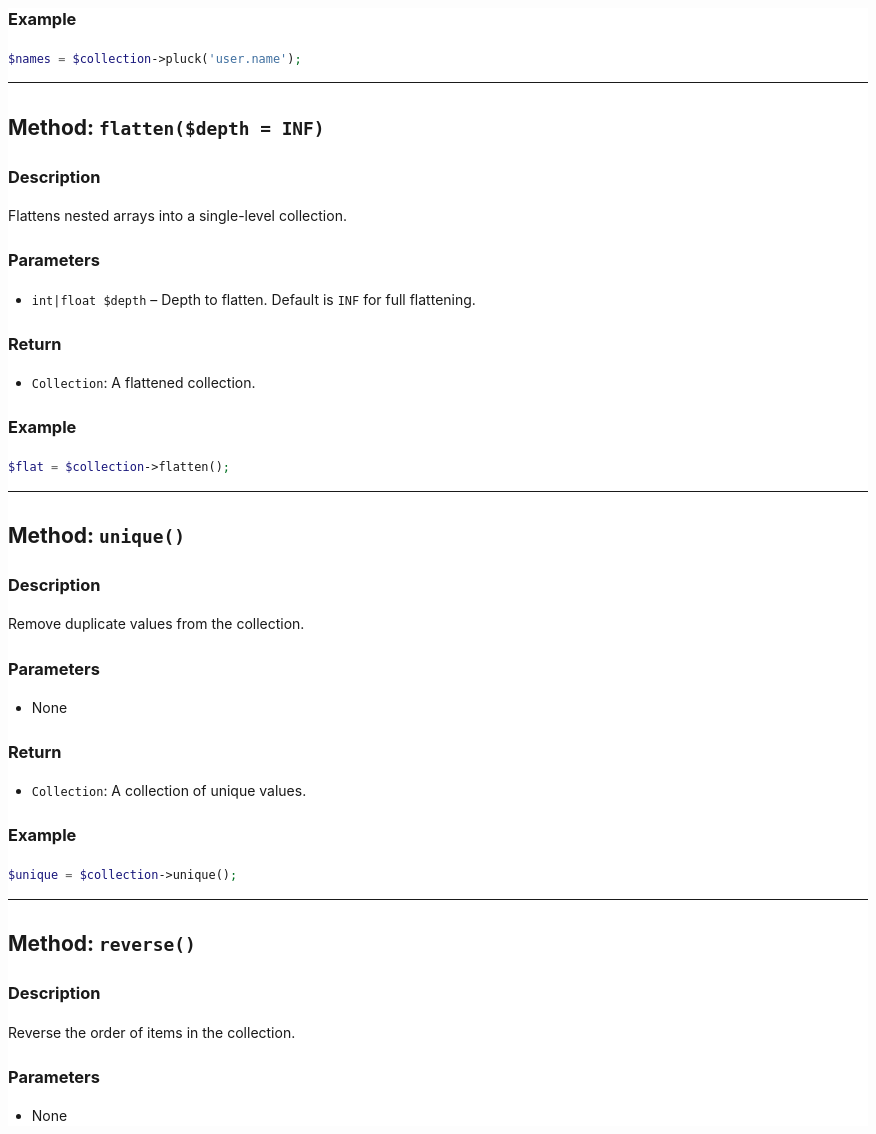 ### Example
```php
$names = $collection->pluck('user.name');
```

---

## Method: `flatten($depth = INF)`

### Description
Flattens nested arrays into a single-level collection.

### Parameters
- `int|float $depth` – Depth to flatten. Default is `INF` for full flattening.

### Return
- `Collection`: A flattened collection.

### Example
```php
$flat = $collection->flatten();
```

---

## Method: `unique()`

### Description
Remove duplicate values from the collection.

### Parameters
- None

### Return
- `Collection`: A collection of unique values.

### Example
```php
$unique = $collection->unique();
```

---

## Method: `reverse()`

### Description
Reverse the order of items in the collection.

### Parameters
- None
